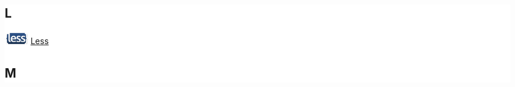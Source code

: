 ## L

<a href="https://raw.githubusercontent.com/prplx/svg-logos/master/svg/Less.svg"><img src="svg/Less.svg" alt="Less" width="40px" /></a> [Less](https://raw.githubusercontent.com/prplx/svg-logos/master/svg/Less.svg)

## M
